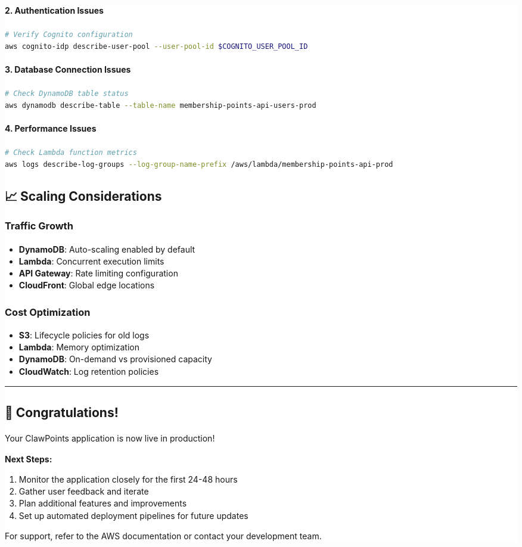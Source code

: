 #### 2. Authentication Issues
```bash
# Verify Cognito configuration
aws cognito-idp describe-user-pool --user-pool-id $COGNITO_USER_POOL_ID
```

#### 3. Database Connection Issues
```bash
# Check DynamoDB table status
aws dynamodb describe-table --table-name membership-points-api-users-prod
```

#### 4. Performance Issues
```bash
# Check Lambda function metrics
aws logs describe-log-groups --log-group-name-prefix /aws/lambda/membership-points-api-prod
```

## 📈 Scaling Considerations

### Traffic Growth
- **DynamoDB**: Auto-scaling enabled by default
- **Lambda**: Concurrent execution limits
- **API Gateway**: Rate limiting configuration
- **CloudFront**: Global edge locations

### Cost Optimization
- **S3**: Lifecycle policies for old logs
- **Lambda**: Memory optimization
- **DynamoDB**: On-demand vs provisioned capacity
- **CloudWatch**: Log retention policies

---

## 🎉 Congratulations!

Your ClawPoints application is now live in production! 

**Next Steps:**
1. Monitor the application closely for the first 24-48 hours
2. Gather user feedback and iterate
3. Plan additional features and improvements
4. Set up automated deployment pipelines for future updates

For support, refer to the AWS documentation or contact your development team.